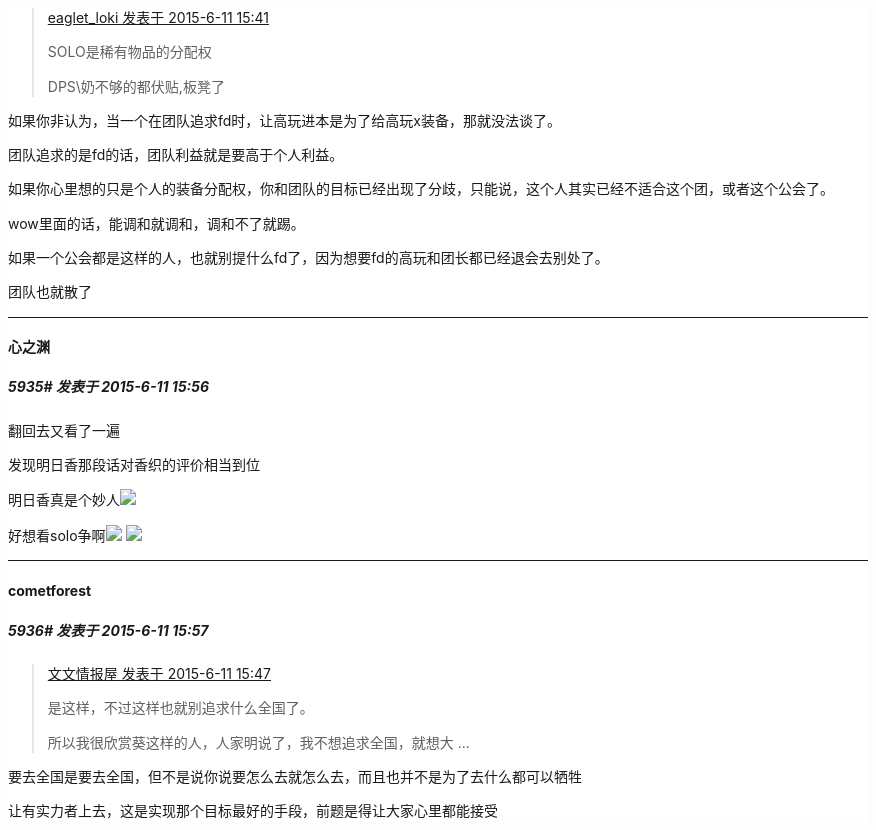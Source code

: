 
<blockquote><a href="httphttps://bbs.saraba1st.com/2b/forum.php?mod=redirect&amp;goto=findpost&amp;pid=29226394&amp;ptid=1085129" target="_blank">eaglet_loki 发表于 2015-6-11 15:41</a>

SOLO是稀有物品的分配权


DPS\奶不够的都伏贴,板凳了</blockquote>
如果你非认为，当一个在团队追求fd时，让高玩进本是为了给高玩x装备，那就没法谈了。

团队追求的是fd的话，团队利益就是要高于个人利益。

如果你心里想的只是个人的装备分配权，你和团队的目标已经出现了分歧，只能说，这个人其实已经不适合这个团，或者这个公会了。

wow里面的话，能调和就调和，调和不了就踢。

如果一个公会都是这样的人，也就别提什么fd了，因为想要fd的高玩和团长都已经退会去别处了。

团队也就散了







-----

####  心之渊  
##### 5935#       发表于 2015-6-11 15:56




翻回去又看了一遍

发现明日香那段话对香织的评价相当到位

明日香真是个妙人<img src="https://static.saraba1st.com/image/smiley/face/34.gif" referrerpolicy="no-referrer">

好想看solo争啊<img src="https://static.saraba1st.com/image/smiley/face/35.gif" referrerpolicy="no-referrer">
<img src="http://ww4.sinaimg.cn/large/3f1f4fb1jw1et07f669lzj218g3gw1j2.jpg" referrerpolicy="no-referrer">







-----

####  cometforest  
##### 5936#       发表于 2015-6-11 15:57



<blockquote><a href="httphttps://bbs.saraba1st.com/2b/forum.php?mod=redirect&amp;goto=findpost&amp;pid=29226457&amp;ptid=1085129" target="_blank">文文情报屋 发表于 2015-6-11 15:47</a>

是这样，不过这样也就别追求什么全国了。

所以我很欣赏葵这样的人，人家明说了，我不想追求全国，就想大 ...</blockquote>
要去全国是要去全国，但不是说你说要怎么去就怎么去，而且也并不是为了去什么都可以牺牲

让有实力者上去，这是实现那个目标最好的手段，前题是得让大家心里都能接受
